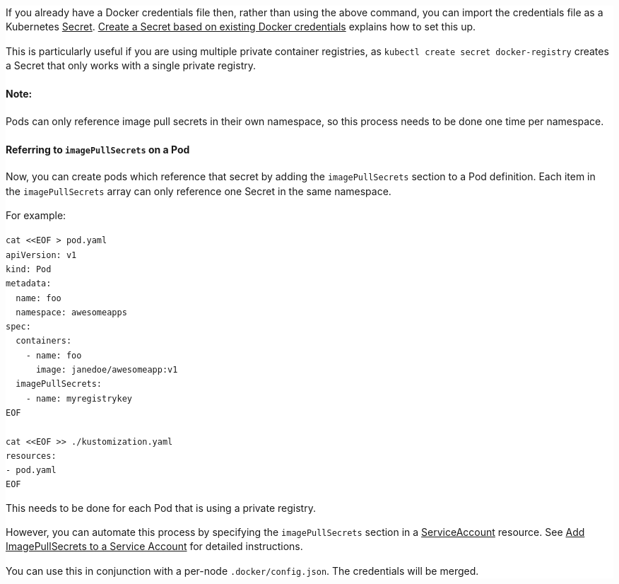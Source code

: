 If you already have a Docker credentials file then, rather than using the above command, you can import the credentials file as a Kubernetes [Secret](https://kubernetes.io/docs/concepts/configuration/secret/). [Create a Secret based on existing Docker credentials](https://kubernetes.io/docs/tasks/configure-pod-container/pull-image-private-registry/#registry-secret-existing-credentials) explains how to set this up.

This is particularly useful if you are using multiple private container registries, as `kubectl create secret docker-registry` creates a Secret that only works with a single private registry.

#### Note:

Pods can only reference image pull secrets in their own namespace, so this process needs to be done one time per namespace.

#### Referring to `imagePullSecrets` on a Pod[](https://kubernetes.io/docs/concepts/containers/images/#referring-to-imagepullsecrets-on-a-pod)

Now, you can create pods which reference that secret by adding the `imagePullSecrets` section to a Pod definition. Each item in the `imagePullSecrets` array can only reference one Secret in the same namespace.

For example:

```shell
cat <<EOF > pod.yaml
apiVersion: v1
kind: Pod
metadata:
  name: foo
  namespace: awesomeapps
spec:
  containers:
    - name: foo
      image: janedoe/awesomeapp:v1
  imagePullSecrets:
    - name: myregistrykey
EOF

cat <<EOF >> ./kustomization.yaml
resources:
- pod.yaml
EOF
```

This needs to be done for each Pod that is using a private registry.

However, you can automate this process by specifying the `imagePullSecrets` section in a [ServiceAccount](https://kubernetes.io/docs/tasks/configure-pod-container/configure-service-account/) resource. See [Add ImagePullSecrets to a Service Account](https://kubernetes.io/docs/tasks/configure-pod-container/configure-service-account/#add-imagepullsecrets-to-a-service-account) for detailed instructions.

You can use this in conjunction with a per-node `.docker/config.json`. The credentials will be merged.
